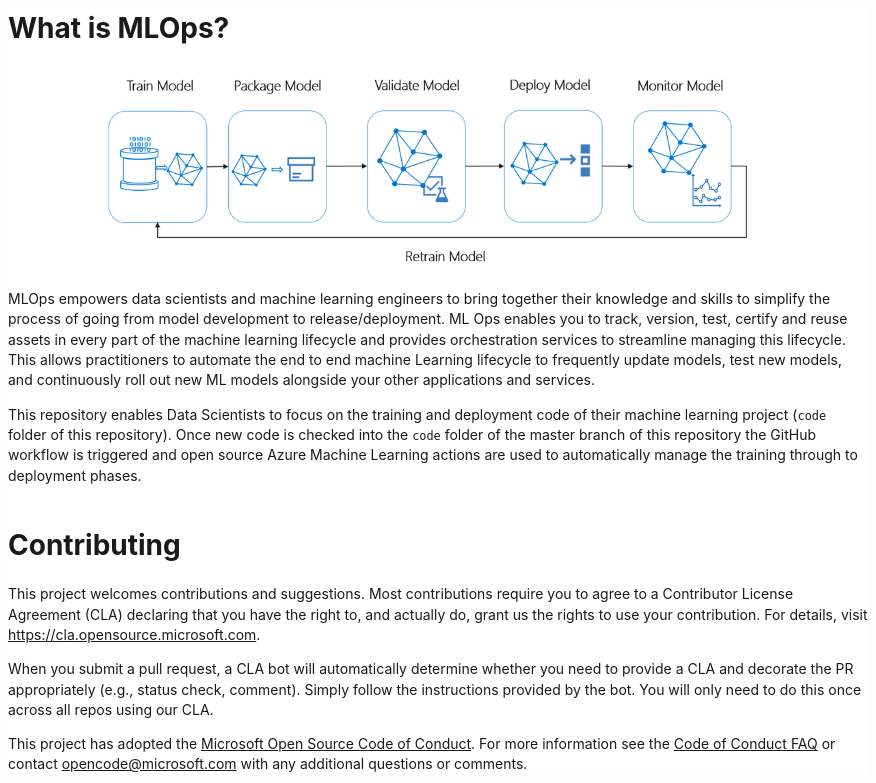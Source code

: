 # What is MLOps?

<p align="center">
  <img src="docs/images/ml-lifecycle.png" alt="Azure Machine Learning Lifecycle" width="700"/>
</p>

MLOps empowers data scientists and machine learning engineers to bring together their knowledge and skills to simplify the process of going from model development to release/deployment. ML Ops enables you to track, version, test, certify and reuse assets in every part of the machine learning lifecycle and provides orchestration services to streamline managing this lifecycle. This allows practitioners to automate the end to end machine Learning lifecycle to frequently update models, test new models, and continuously roll out new ML models alongside your other applications and services.

This repository enables Data Scientists to focus on the training and deployment code of their machine learning project (`code` folder of this repository). Once new code is checked into the `code` folder of the master branch of this repository the GitHub workflow is triggered and open source Azure Machine Learning actions are used to automatically manage the training through to deployment phases.

# Contributing

This project welcomes contributions and suggestions.  Most contributions require you to agree to a
Contributor License Agreement (CLA) declaring that you have the right to, and actually do, grant us
the rights to use your contribution. For details, visit https://cla.opensource.microsoft.com.

When you submit a pull request, a CLA bot will automatically determine whether you need to provide
a CLA and decorate the PR appropriately (e.g., status check, comment). Simply follow the instructions
provided by the bot. You will only need to do this once across all repos using our CLA.

This project has adopted the [Microsoft Open Source Code of Conduct](https://opensource.microsoft.com/codeofconduct/).
For more information see the [Code of Conduct FAQ](https://opensource.microsoft.com/codeofconduct/faq/) or
contact [opencode@microsoft.com](mailto:opencode@microsoft.com) with any additional questions or comments.

